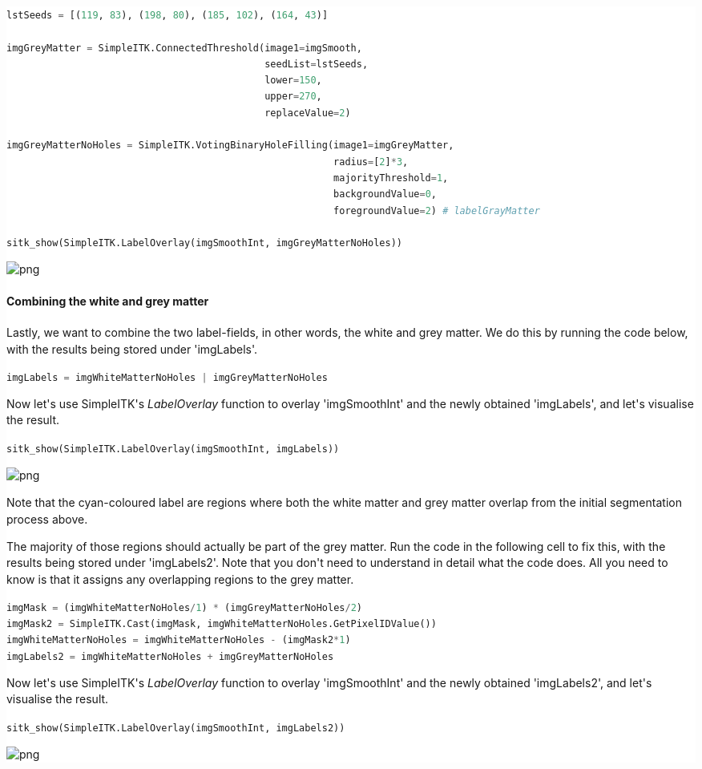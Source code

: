 
```python
lstSeeds = [(119, 83), (198, 80), (185, 102), (164, 43)]

imgGreyMatter = SimpleITK.ConnectedThreshold(image1=imgSmooth, 
                                             seedList=lstSeeds, 
                                             lower=150, 
                                             upper=270,
                                             replaceValue=2)

imgGreyMatterNoHoles = SimpleITK.VotingBinaryHoleFilling(image1=imgGreyMatter,
                                                         radius=[2]*3,
                                                         majorityThreshold=1,
                                                         backgroundValue=0,
                                                         foregroundValue=2) # labelGrayMatter

sitk_show(SimpleITK.LabelOverlay(imgSmoothInt, imgGreyMatterNoHoles))
```


![png](output_73_0.png)


#### Combining the white and grey matter

Lastly, we want to combine the two label-fields, in other words, the white and grey matter.  We do this by running the code below, with the results being stored under 'imgLabels'.   


```python
imgLabels = imgWhiteMatterNoHoles | imgGreyMatterNoHoles
```

Now let's use SimpleITK's *LabelOverlay* function to overlay 'imgSmoothInt' and the newly obtained 'imgLabels', and let's visualise the result.


```python
sitk_show(SimpleITK.LabelOverlay(imgSmoothInt, imgLabels))
```


![png](output_78_0.png)


Note that the cyan-coloured label are regions where both the white matter and grey matter overlap from the initial segmentation process above.  

The majority of those regions should actually be part of the grey matter. Run the code in the following cell to fix this, with the results being stored under 'imgLabels2'. Note that you don't need to understand in detail what the code does. All you need to know is that it assigns any overlapping regions to the grey matter.


```python
imgMask = (imgWhiteMatterNoHoles/1) * (imgGreyMatterNoHoles/2)
imgMask2 = SimpleITK.Cast(imgMask, imgWhiteMatterNoHoles.GetPixelIDValue())
imgWhiteMatterNoHoles = imgWhiteMatterNoHoles - (imgMask2*1)
imgLabels2 = imgWhiteMatterNoHoles + imgGreyMatterNoHoles
```

Now let's use SimpleITK's *LabelOverlay* function to overlay 'imgSmoothInt' and the newly obtained 'imgLabels2', and let's visualise the result.


```python
sitk_show(SimpleITK.LabelOverlay(imgSmoothInt, imgLabels2))
```


![png](output_82_0.png)



